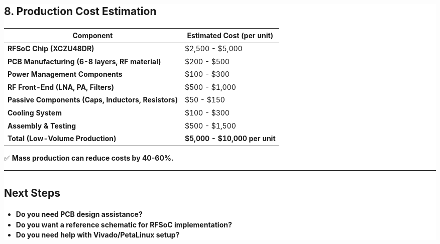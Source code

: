 ## **8. Production Cost Estimation**
| **Component** | **Estimated Cost (per unit)** |
|--------------|----------------------|
| **RFSoC Chip (XCZU48DR)** | $2,500 - $5,000 |
| **PCB Manufacturing (6-8 layers, RF material)** | $200 - $500 |
| **Power Management Components** | $100 - $300 |
| **RF Front-End (LNA, PA, Filters)** | $500 - $1,000 |
| **Passive Components (Caps, Inductors, Resistors)** | $50 - $150 |
| **Cooling System** | $100 - $300 |
| **Assembly & Testing** | $500 - $1,500 |
| **Total (Low-Volume Production)** | **$5,000 - $10,000 per unit** |

✅ **Mass production can reduce costs by 40-60%.**

---

## **Next Steps**
- **Do you need PCB design assistance?**
- **Do you want a reference schematic for RFSoC implementation?**
- **Do you need help with Vivado/PetaLinux setup?**


